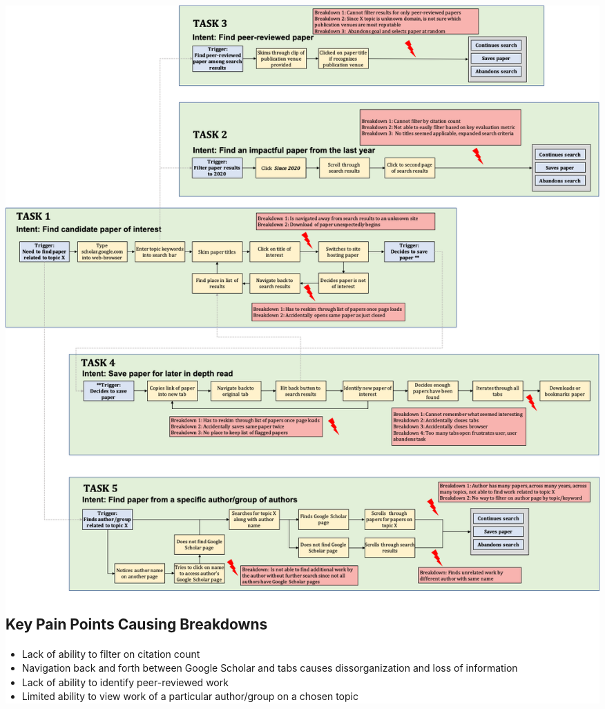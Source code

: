   <img src='/images/hci/HCI_A1_SeqModel.png'>
</div>

## Key Pain Points Causing Breakdowns
- Lack of ability to filter on citation count 
- Navigation back and forth between Google Scholar and tabs causes dissorganization and loss of information 
- Lack of ability to identify peer-reviewed work
- Limited ability to view work of a particular author/group on a chosen topic
